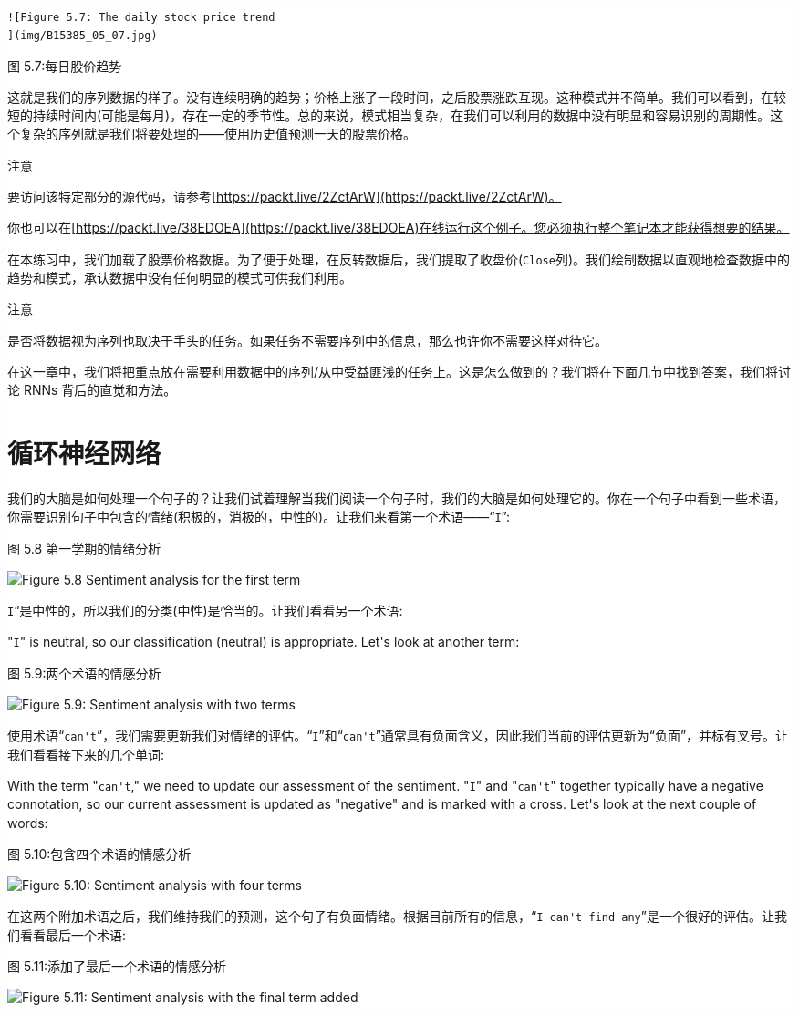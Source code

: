     ![Figure 5.7: The daily stock price trend
    ](img/B15385_05_07.jpg)

图 5.7:每日股价趋势

这就是我们的序列数据的样子。没有连续明确的趋势；价格上涨了一段时间，之后股票涨跌互现。这种模式并不简单。我们可以看到，在较短的持续时间内(可能是每月)，存在一定的季节性。总的来说，模式相当复杂，在我们可以利用的数据中没有明显和容易识别的周期性。这个复杂的序列就是我们将要处理的——使用历史值预测一天的股票价格。

注意

要访问该特定部分的源代码，请参考[https://packt.live/2ZctArW](https://packt.live/2ZctArW)。

你也可以在[https://packt.live/38EDOEA](https://packt.live/38EDOEA)在线运行这个例子。您必须执行整个笔记本才能获得想要的结果。

在本练习中，我们加载了股票价格数据。为了便于处理，在反转数据后，我们提取了收盘价(`Close`列)。我们绘制数据以直观地检查数据中的趋势和模式，承认数据中没有任何明显的模式可供我们利用。

注意

是否将数据视为序列也取决于手头的任务。如果任务不需要序列中的信息，那么也许你不需要这样对待它。

在这一章中，我们将把重点放在需要利用数据中的序列/从中受益匪浅的任务上。这是怎么做到的？我们将在下面几节中找到答案，我们将讨论 RNNs 背后的直觉和方法。

# 循环神经网络

我们的大脑是如何处理一个句子的？让我们试着理解当我们阅读一个句子时，我们的大脑是如何处理它的。你在一个句子中看到一些术语，你需要识别句子中包含的情绪(积极的，消极的，中性的)。让我们来看第一个术语——“`I`”:

图 5.8 第一学期的情绪分析

![Figure 5.8 Sentiment analysis for the first term
](img/B15385_05_08.jpg)

`I`“是中性的，所以我们的分类(中性)是恰当的。让我们看看另一个术语:

"`I`" is neutral, so our classification (neutral) is appropriate. Let's look at another term:

图 5.9:两个术语的情感分析

![Figure 5.9: Sentiment analysis with two terms
](img/B15385_05_09.jpg)

使用术语“`can't`”，我们需要更新我们对情绪的评估。“`I`”和“`can't`”通常具有负面含义，因此我们当前的评估更新为“负面”，并标有叉号。让我们看看接下来的几个单词:

With the term "`can't`," we need to update our assessment of the sentiment. "`I`" and "`can't`" together typically have a negative connotation, so our current assessment is updated as "negative" and is marked with a cross. Let's look at the next couple of words:

图 5.10:包含四个术语的情感分析

![Figure 5.10: Sentiment analysis with four terms
](img/B15385_05_10.jpg)

在这两个附加术语之后，我们维持我们的预测，这个句子有负面情绪。根据目前所有的信息，“`I can't find any`”是一个很好的评估。让我们看看最后一个术语:

图 5.11:添加了最后一个术语的情感分析

![Figure 5.11: Sentiment analysis with the final term added
](img/B15385_05_11.jpg)
